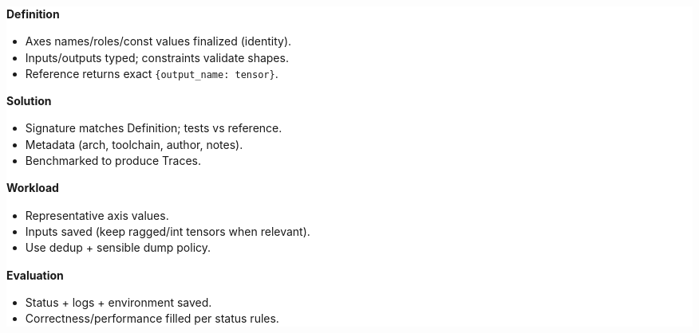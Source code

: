 **Definition**

* Axes names/roles/const values finalized (identity).
* Inputs/outputs typed; constraints validate shapes.
* Reference returns exact `{output_name: tensor}`.

**Solution**

* Signature matches Definition; tests vs reference.
* Metadata (arch, toolchain, author, notes).
* Benchmarked to produce Traces.

**Workload**

* Representative axis values.
* Inputs saved (keep ragged/int tensors when relevant).
* Use dedup + sensible dump policy.

**Evaluation**

* Status + logs + environment saved.
* Correctness/performance filled per status rules.
